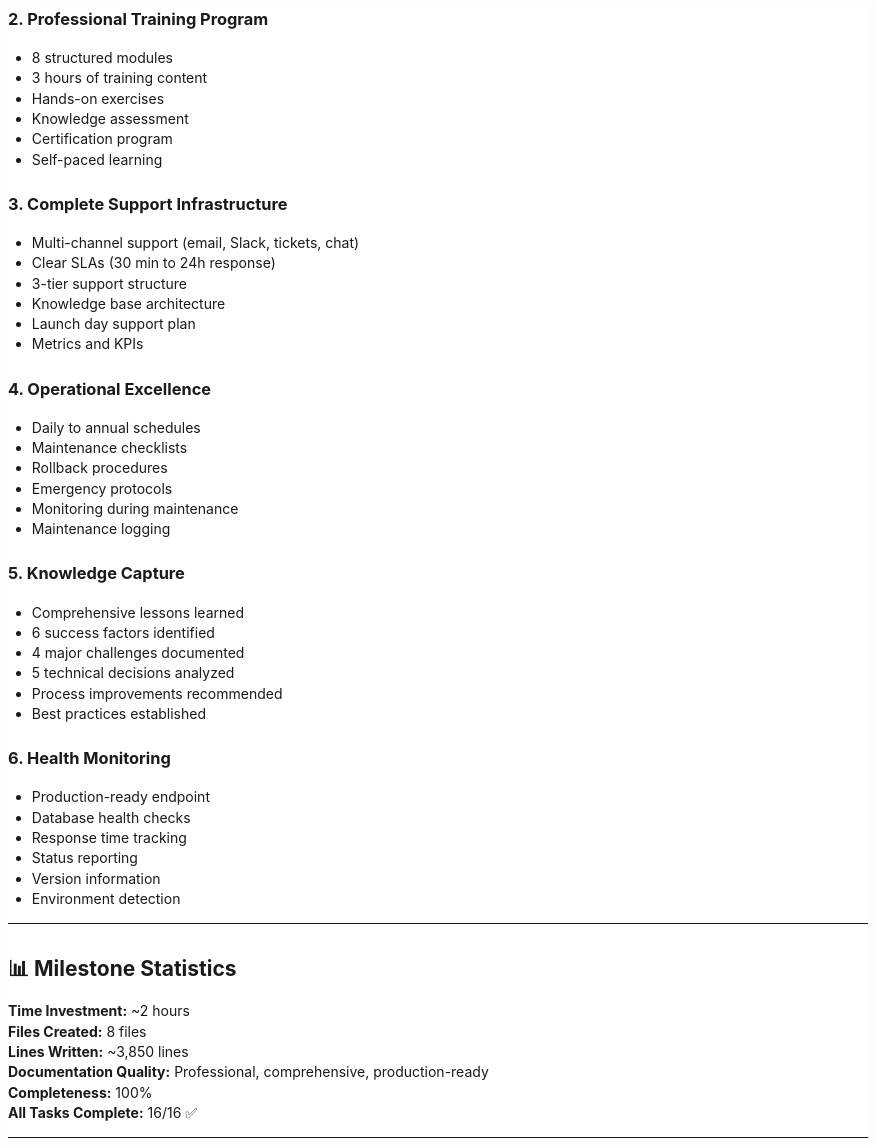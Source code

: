 ### 2. Professional Training Program
- 8 structured modules
- 3 hours of training content
- Hands-on exercises
- Knowledge assessment
- Certification program
- Self-paced learning

### 3. Complete Support Infrastructure
- Multi-channel support (email, Slack, tickets, chat)
- Clear SLAs (30 min to 24h response)
- 3-tier support structure
- Knowledge base architecture
- Launch day support plan
- Metrics and KPIs

### 4. Operational Excellence
- Daily to annual schedules
- Maintenance checklists
- Rollback procedures
- Emergency protocols
- Monitoring during maintenance
- Maintenance logging

### 5. Knowledge Capture
- Comprehensive lessons learned
- 6 success factors identified
- 4 major challenges documented
- 5 technical decisions analyzed
- Process improvements recommended
- Best practices established

### 6. Health Monitoring
- Production-ready endpoint
- Database health checks
- Response time tracking
- Status reporting
- Version information
- Environment detection

---

## 📊 Milestone Statistics

**Time Investment:** ~2 hours  
**Files Created:** 8 files  
**Lines Written:** ~3,850 lines  
**Documentation Quality:** Professional, comprehensive, production-ready  
**Completeness:** 100%  
**All Tasks Complete:** 16/16 ✅  

---